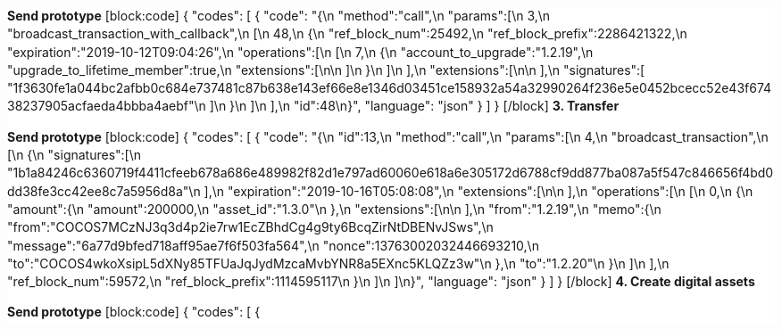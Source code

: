 **Send prototype**
[block:code]
{
  "codes": [
    {
      "code": "{\n  \"method\":\"call\",\n  \"params\":[\n      3,\n      \"broadcast_transaction_with_callback\",\n      [\n          48,\n          {\n              \"ref_block_num\":25492,\n              \"ref_block_prefix\":2286421322,\n              \"expiration\":\"2019-10-12T09:04:26\",\n              \"operations\":[\n                  [\n                      7,\n                      {\n                          \"account_to_upgrade\":\"1.2.19\",\n                          \"upgrade_to_lifetime_member\":true,\n                          \"extensions\":[\n\n                          ]\n                      }\n                  ]\n              ],\n              \"extensions\":[\n\n              ],\n              \"signatures\":[                \"1f3630fe1a044bc2afbb0c684e737481c87b638e143ef66e8e1346d03451ce158932a54a32990264f236e5e0452bcecc52e43f67438237905acfaeda4bbba4aebf\"\n              ]\n          }\n      ]\n  ],\n  \"id\":48\n}",
      "language": "json"
    }
  ]
}
[/block]
**3. Transfer**

**Send prototype**
[block:code]
{
  "codes": [
    {
      "code": "{\n    \"id\":13,\n    \"method\":\"call\",\n    \"params\":[\n        4,\n        \"broadcast_transaction\",\n        [\n            {\n                \"signatures\":[\n                    \"1b1a84246c6360719f4411cfeeb678a686e489982f82d1e797ad60060e618a6e305172d6788cf9dd877ba087a5f547c846656f4bd0dd38fe3cc42ee8c7a5956d8a\"\n                ],\n                \"expiration\":\"2019-10-16T05:08:08\",\n                \"extensions\":[\n\n                ],\n                \"operations\":[\n                    [\n                        0,\n                        {\n                            \"amount\":{\n                                \"amount\":200000,\n                                \"asset_id\":\"1.3.0\"\n                            },\n                            \"extensions\":[\n\n                            ],\n                            \"from\":\"1.2.19\",\n                            \"memo\":{\n                                \"from\":\"COCOS7MCzNJ3q3d4p2ie7rw1EcZBhdCg4g9ty6BcqZirNtDBENvJSws\",\n                                \"message\":\"6a77d9bfed718aff95ae7f6f503fa564\",\n                                \"nonce\":13763002032446693210,\n                                \"to\":\"COCOS4wkoXsipL5dXNy85TFUaJqJydMzcaMvbYNR8a5EXnc5KLQZz3w\"\n                            },\n                            \"to\":\"1.2.20\"\n                        }\n                    ]\n                ],\n                \"ref_block_num\":59572,\n                \"ref_block_prefix\":1114595117\n            }\n        ]\n    ]\n}",
      "language": "json"
    }
  ]
}
[/block]
**4. Create digital assets**

**Send prototype**
[block:code]
{
  "codes": [
    {